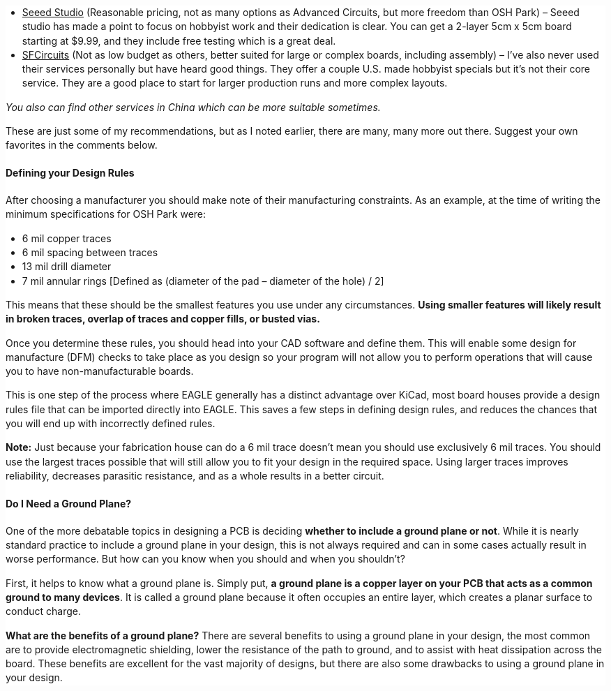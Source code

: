 - [Seeed Studio](http://www.seeedstudio.com/depot/services-c-70_71/) (Reasonable pricing, not as many options as Advanced Circuits, but more freedom than OSH Park) – Seeed studio has made a point to focus on hobbyist work and their dedication is clear. You can get a 2-layer 5cm x 5cm board starting at $9.99, and they include free testing which is a great deal.
- [SFCircuits](http://www.sfcircuits.com/) (Not as low budget as others, better suited for large or complex boards, including assembly) – I’ve also never used their services personally but have heard good things. They offer a couple U.S. made hobbyist specials but it’s not their core service. They are a good place to start for larger production runs and more complex layouts.

*You also can find other services in China which can be more suitable sometimes.*

These are just some of my recommendations, but as I noted earlier, there are many, many more out there. Suggest your own favorites in the comments below.

#### Defining your Design Rules

After choosing a manufacturer you should make note of their manufacturing constraints. As an example, at the time of writing the minimum specifications for OSH Park were:

- 6 mil copper traces
- 6 mil spacing between traces
- 13 mil drill diameter
- 7 mil annular rings \[Defined as (diameter of the pad – diameter of the hole) / 2\]

This means that these should be the smallest features you use under any circumstances. **Using smaller features will likely result in broken traces, overlap of traces and copper fills, or busted vias.**

Once you determine these rules, you should head into your CAD software and define them. This will enable some design for manufacture (DFM) checks to take place as you design so your program will not allow you to perform operations that will cause you to have non-manufacturable boards.

This is one step of the process where EAGLE generally has a distinct advantage over KiCad, most board houses provide a design rules file that can be imported directly into EAGLE. This saves a few steps in defining design rules, and reduces the chances that you will end up with incorrectly defined rules.

**Note:** Just because your fabrication house can do a 6 mil trace doesn’t mean you should use exclusively 6 mil traces. You should use the largest traces possible that will still allow you to fit your design in the required space. Using larger traces improves reliability, decreases parasitic resistance, and as a whole results in a better circuit.

#### Do I Need a Ground Plane?

One of the more debatable topics in designing a PCB is deciding **whether to include a ground plane or not**. While it is nearly standard practice to include a ground plane in your design, this is not always required and can in some cases actually result in worse performance. But how can you know when you should and when you shouldn’t?

First, it helps to know what a ground plane is. Simply put, **a ground plane is a copper layer on your PCB that acts as a common ground to many devices**. It is called a ground plane because it often occupies an entire layer, which creates a planar surface to conduct charge.

**What are the benefits of a ground plane?** There are several benefits to using a ground plane in your design, the most common are to provide electromagnetic shielding, lower the resistance of the path to ground, and to assist with heat dissipation across the board. These benefits are excellent for the vast majority of designs, but there are also some drawbacks to using a ground plane in your design.
